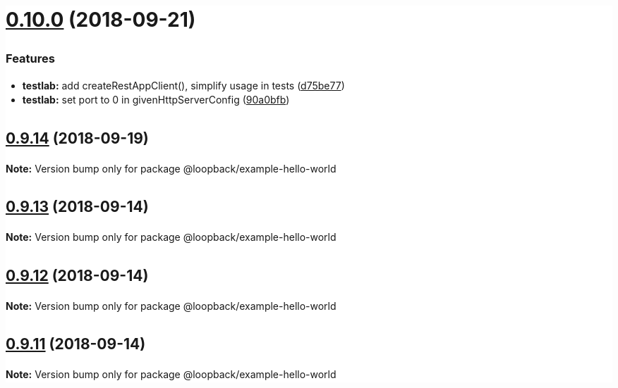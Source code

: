 <a name="0.10.0"></a>
# [0.10.0](https://github.com/strongloop/loopback-next/compare/@loopback/example-hello-world@0.9.14...@loopback/example-hello-world@0.10.0) (2018-09-21)


### Features

* **testlab:** add createRestAppClient(), simplify usage in tests ([d75be77](https://github.com/strongloop/loopback-next/commit/d75be77))
* **testlab:** set port to 0 in givenHttpServerConfig ([90a0bfb](https://github.com/strongloop/loopback-next/commit/90a0bfb))





<a name="0.9.14"></a>
## [0.9.14](https://github.com/strongloop/loopback-next/compare/@loopback/example-hello-world@0.9.13...@loopback/example-hello-world@0.9.14) (2018-09-19)

**Note:** Version bump only for package @loopback/example-hello-world





<a name="0.9.13"></a>
## [0.9.13](https://github.com/strongloop/loopback-next/compare/@loopback/example-hello-world@0.9.12...@loopback/example-hello-world@0.9.13) (2018-09-14)

**Note:** Version bump only for package @loopback/example-hello-world





<a name="0.9.12"></a>
## [0.9.12](https://github.com/strongloop/loopback-next/compare/@loopback/example-hello-world@0.9.11...@loopback/example-hello-world@0.9.12) (2018-09-14)

**Note:** Version bump only for package @loopback/example-hello-world





<a name="0.9.11"></a>
## [0.9.11](https://github.com/strongloop/loopback-next/compare/@loopback/example-hello-world@0.9.10...@loopback/example-hello-world@0.9.11) (2018-09-14)

**Note:** Version bump only for package @loopback/example-hello-world
